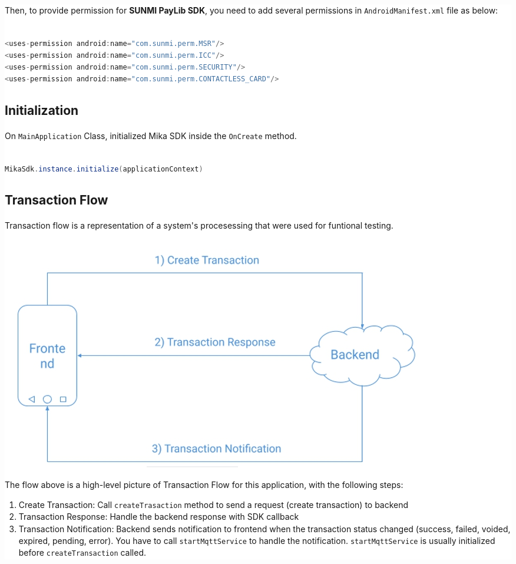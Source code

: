Then, to provide permission for **SUNMI PayLib SDK**, you need to add several permissions in `AndroidManifest.xml` file as below: 

```Java

<uses-permission android:name="com.sunmi.perm.MSR"/> 
<uses-permission android:name="com.sunmi.perm.ICC"/> 
<uses-permission android:name="com.sunmi.perm.SECURITY"/> 
<uses-permission android:name="com.sunmi.perm.CONTACTLESS_CARD"/> 

```

## **Initialization**

On `MainApplication` Class, initialized Mika SDK inside the `OnCreate` method.

```Java

MikaSdk.instance.initialize(applicationContext) 

```
## **Transaction Flow**

Transaction flow is a representation of a system's procesessing that were used for funtional testing.

![](images/transaction.jpg)

The flow above is a high-level picture of Transaction Flow for this application, with the following steps:
1. Create Transaction: Call `createTrasaction` method to send a request (create transaction) to backend
2. Transaction Response: Handle the backend response with SDK callback
3. Transaction Notification: Backend sends notification to frontend when the transaction status changed (success, failed, voided, expired, pending, error). You have to call `startMqttService` to handle the notification. `startMqttService` is usually initialized before `createTransaction` called.

